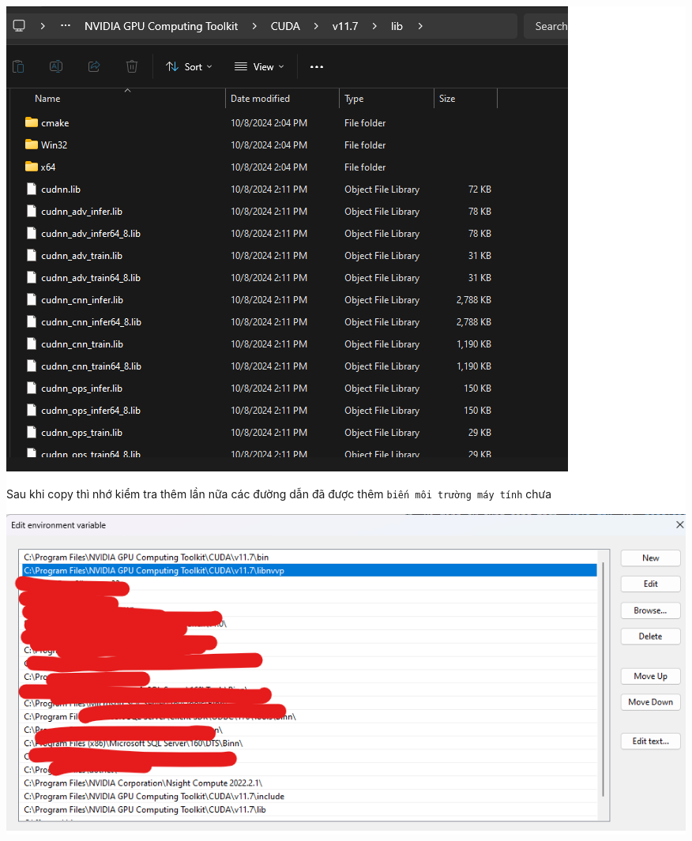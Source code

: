 ![alt text](image_github/copy_cudnn_lib.png)


Sau khi copy thì nhớ kiểm tra thêm lần nữa các đường dẫn đã được thêm `biến môi trường máy tính` chưa  

![alt text](image_github/add_cuda_to_enviroment_variable.png)
